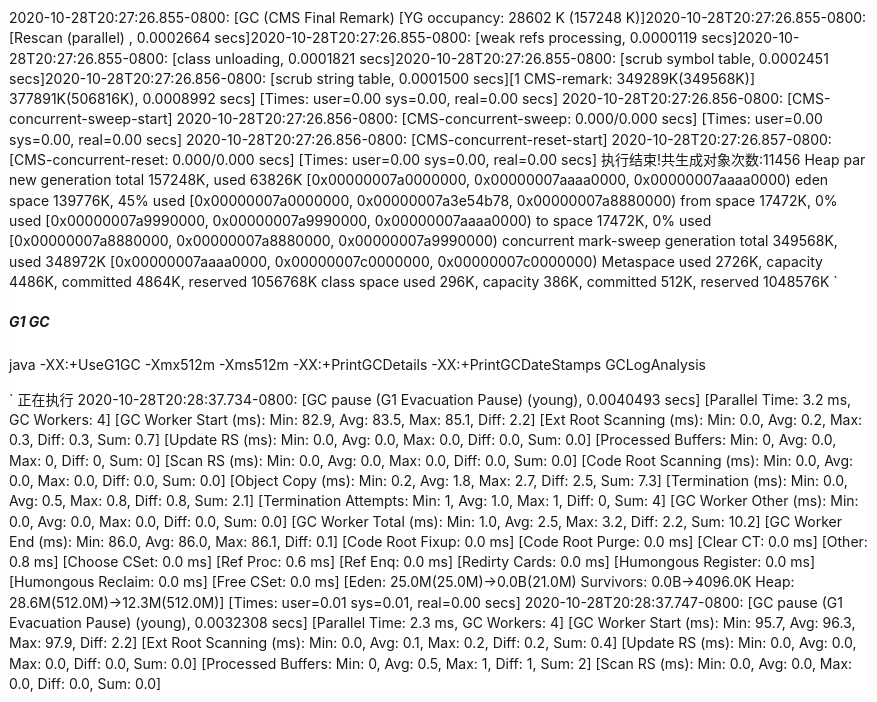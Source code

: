 2020-10-28T20:27:26.855-0800: [GC (CMS Final Remark) [YG occupancy: 28602 K (157248 K)]2020-10-28T20:27:26.855-0800: [Rescan (parallel) , 0.0002664 secs]2020-10-28T20:27:26.855-0800: [weak refs processing, 0.0000119 secs]2020-10-28T20:27:26.855-0800: [class unloading, 0.0001821 secs]2020-10-28T20:27:26.855-0800: [scrub symbol table, 0.0002451 secs]2020-10-28T20:27:26.856-0800: [scrub string table, 0.0001500 secs][1 CMS-remark: 349289K(349568K)] 377891K(506816K), 0.0008992 secs] [Times: user=0.00 sys=0.00, real=0.00 secs] 
2020-10-28T20:27:26.856-0800: [CMS-concurrent-sweep-start]
2020-10-28T20:27:26.856-0800: [CMS-concurrent-sweep: 0.000/0.000 secs] [Times: user=0.00 sys=0.00, real=0.00 secs] 
2020-10-28T20:27:26.856-0800: [CMS-concurrent-reset-start]
2020-10-28T20:27:26.857-0800: [CMS-concurrent-reset: 0.000/0.000 secs] [Times: user=0.00 sys=0.00, real=0.00 secs] 
执行结束!共生成对象次数:11456
Heap
 par new generation   total 157248K, used 63826K [0x00000007a0000000, 0x00000007aaaa0000, 0x00000007aaaa0000)
  eden space 139776K,  45% used [0x00000007a0000000, 0x00000007a3e54b78, 0x00000007a8880000)
  from space 17472K,   0% used [0x00000007a9990000, 0x00000007a9990000, 0x00000007aaaa0000)
  to   space 17472K,   0% used [0x00000007a8880000, 0x00000007a8880000, 0x00000007a9990000)
 concurrent mark-sweep generation total 349568K, used 348972K [0x00000007aaaa0000, 0x00000007c0000000, 0x00000007c0000000)
 Metaspace       used 2726K, capacity 4486K, committed 4864K, reserved 1056768K
  class space    used 296K, capacity 386K, committed 512K, reserved 1048576K
`

##### G1 GC
java -XX:+UseG1GC  -Xmx512m -Xms512m -XX:+PrintGCDetails -XX:+PrintGCDateStamps GCLogAnalysis

`
正在执行
2020-10-28T20:28:37.734-0800: [GC pause (G1 Evacuation Pause) (young), 0.0040493 secs]
   [Parallel Time: 3.2 ms, GC Workers: 4]
      [GC Worker Start (ms): Min: 82.9, Avg: 83.5, Max: 85.1, Diff: 2.2]
      [Ext Root Scanning (ms): Min: 0.0, Avg: 0.2, Max: 0.3, Diff: 0.3, Sum: 0.7]
      [Update RS (ms): Min: 0.0, Avg: 0.0, Max: 0.0, Diff: 0.0, Sum: 0.0]
         [Processed Buffers: Min: 0, Avg: 0.0, Max: 0, Diff: 0, Sum: 0]
      [Scan RS (ms): Min: 0.0, Avg: 0.0, Max: 0.0, Diff: 0.0, Sum: 0.0]
      [Code Root Scanning (ms): Min: 0.0, Avg: 0.0, Max: 0.0, Diff: 0.0, Sum: 0.0]
      [Object Copy (ms): Min: 0.2, Avg: 1.8, Max: 2.7, Diff: 2.5, Sum: 7.3]
      [Termination (ms): Min: 0.0, Avg: 0.5, Max: 0.8, Diff: 0.8, Sum: 2.1]
         [Termination Attempts: Min: 1, Avg: 1.0, Max: 1, Diff: 0, Sum: 4]
      [GC Worker Other (ms): Min: 0.0, Avg: 0.0, Max: 0.0, Diff: 0.0, Sum: 0.0]
      [GC Worker Total (ms): Min: 1.0, Avg: 2.5, Max: 3.2, Diff: 2.2, Sum: 10.2]
      [GC Worker End (ms): Min: 86.0, Avg: 86.0, Max: 86.1, Diff: 0.1]
   [Code Root Fixup: 0.0 ms]
   [Code Root Purge: 0.0 ms]
   [Clear CT: 0.0 ms]
   [Other: 0.8 ms]
      [Choose CSet: 0.0 ms]
      [Ref Proc: 0.6 ms]
      [Ref Enq: 0.0 ms]
      [Redirty Cards: 0.0 ms]
      [Humongous Register: 0.0 ms]
      [Humongous Reclaim: 0.0 ms]
      [Free CSet: 0.0 ms]
   [Eden: 25.0M(25.0M)->0.0B(21.0M) Survivors: 0.0B->4096.0K Heap: 28.6M(512.0M)->12.3M(512.0M)]
 [Times: user=0.01 sys=0.01, real=0.00 secs] 
2020-10-28T20:28:37.747-0800: [GC pause (G1 Evacuation Pause) (young), 0.0032308 secs]
   [Parallel Time: 2.3 ms, GC Workers: 4]
      [GC Worker Start (ms): Min: 95.7, Avg: 96.3, Max: 97.9, Diff: 2.2]
      [Ext Root Scanning (ms): Min: 0.0, Avg: 0.1, Max: 0.2, Diff: 0.2, Sum: 0.4]
      [Update RS (ms): Min: 0.0, Avg: 0.0, Max: 0.0, Diff: 0.0, Sum: 0.0]
         [Processed Buffers: Min: 0, Avg: 0.5, Max: 1, Diff: 1, Sum: 2]
      [Scan RS (ms): Min: 0.0, Avg: 0.0, Max: 0.0, Diff: 0.0, Sum: 0.0]